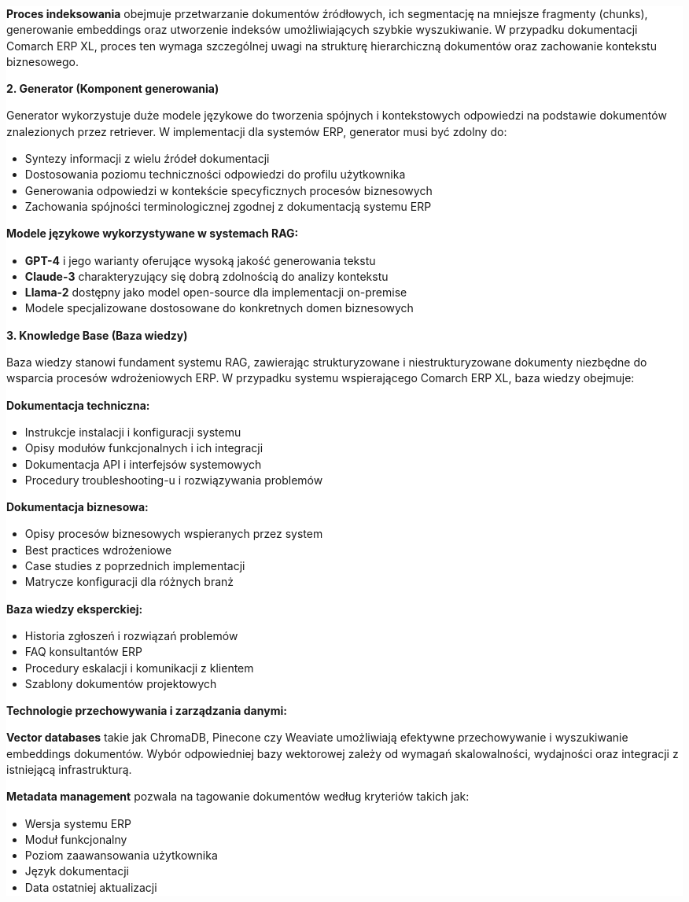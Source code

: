 **Proces indeksowania** obejmuje przetwarzanie dokumentów źródłowych, ich segmentację na mniejsze fragmenty (chunks), generowanie embeddings oraz utworzenie indeksów umożliwiających szybkie wyszukiwanie. W przypadku dokumentacji Comarch ERP XL, proces ten wymaga szczególnej uwagi na strukturę hierarchiczną dokumentów oraz zachowanie kontekstu biznesowego.

**2. Generator (Komponent generowania)**

Generator wykorzystuje duże modele językowe do tworzenia spójnych i kontekstowych odpowiedzi na podstawie dokumentów znalezionych przez retriever. W implementacji dla systemów ERP, generator musi być zdolny do:

- Syntezy informacji z wielu źródeł dokumentacji
- Dostosowania poziomu techniczności odpowiedzi do profilu użytkownika
- Generowania odpowiedzi w kontekście specyficznych procesów biznesowych
- Zachowania spójności terminologicznej zgodnej z dokumentacją systemu ERP

**Modele językowe wykorzystywane w systemach RAG:**
- **GPT-4** i jego warianty oferujące wysoką jakość generowania tekstu
- **Claude-3** charakteryzujący się dobrą zdolnością do analizy kontekstu
- **Llama-2** dostępny jako model open-source dla implementacji on-premise
- Modele specjalizowane dostosowane do konkretnych domen biznesowych

**3. Knowledge Base (Baza wiedzy)**

Baza wiedzy stanowi fundament systemu RAG, zawierając strukturyzowane i niestrukturyzowane dokumenty niezbędne do wsparcia procesów wdrożeniowych ERP. W przypadku systemu wspierającego Comarch ERP XL, baza wiedzy obejmuje:

**Dokumentacja techniczna:**
- Instrukcje instalacji i konfiguracji systemu
- Opisy modułów funkcjonalnych i ich integracji
- Dokumentacja API i interfejsów systemowych
- Procedury troubleshooting-u i rozwiązywania problemów

**Dokumentacja biznesowa:**
- Opisy procesów biznesowych wspieranych przez system
- Best practices wdrożeniowe
- Case studies z poprzednich implementacji
- Matrycze konfiguracji dla różnych branż

**Baza wiedzy eksperckiej:**
- Historia zgłoszeń i rozwiązań problemów
- FAQ konsultantów ERP
- Procedury eskalacji i komunikacji z klientem
- Szablony dokumentów projektowych

**Technologie przechowywania i zarządzania danymi:**

**Vector databases** takie jak ChromaDB, Pinecone czy Weaviate umożliwiają efektywne przechowywanie i wyszukiwanie embeddings dokumentów. Wybór odpowiedniej bazy wektorowej zależy od wymagań skalowalności, wydajności oraz integracji z istniejącą infrastrukturą.

**Metadata management** pozwala na tagowanie dokumentów według kryteriów takich jak:
- Wersja systemu ERP
- Moduł funkcjonalny
- Poziom zaawansowania użytkownika
- Język dokumentacji
- Data ostatniej aktualizacji
